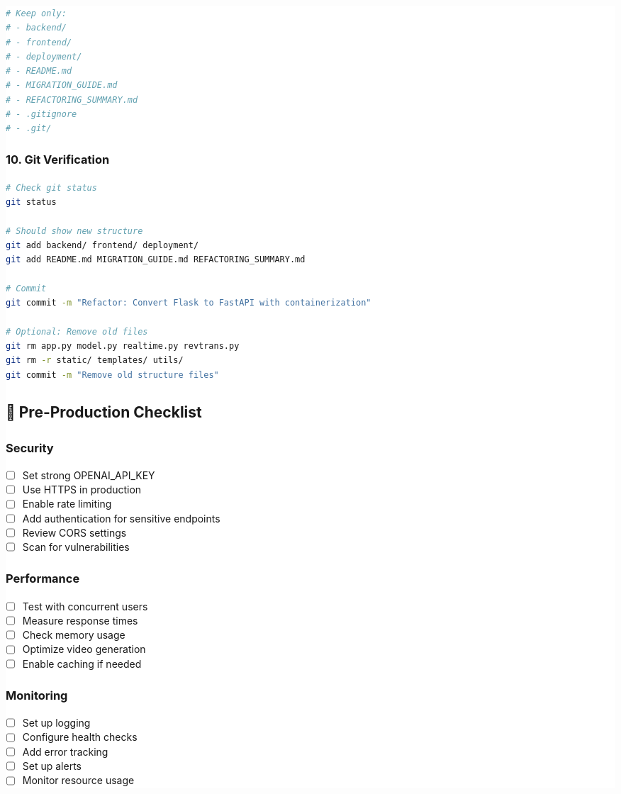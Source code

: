 ```bash
# Keep only:
# - backend/
# - frontend/
# - deployment/
# - README.md
# - MIGRATION_GUIDE.md
# - REFACTORING_SUMMARY.md
# - .gitignore
# - .git/
```

### 10. Git Verification

```bash
# Check git status
git status

# Should show new structure
git add backend/ frontend/ deployment/
git add README.md MIGRATION_GUIDE.md REFACTORING_SUMMARY.md

# Commit
git commit -m "Refactor: Convert Flask to FastAPI with containerization"

# Optional: Remove old files
git rm app.py model.py realtime.py revtrans.py
git rm -r static/ templates/ utils/
git commit -m "Remove old structure files"
```

## 🔧 Pre-Production Checklist

### Security
- [ ] Set strong OPENAI_API_KEY
- [ ] Use HTTPS in production
- [ ] Enable rate limiting
- [ ] Add authentication for sensitive endpoints
- [ ] Review CORS settings
- [ ] Scan for vulnerabilities

### Performance
- [ ] Test with concurrent users
- [ ] Measure response times
- [ ] Check memory usage
- [ ] Optimize video generation
- [ ] Enable caching if needed

### Monitoring
- [ ] Set up logging
- [ ] Configure health checks
- [ ] Add error tracking
- [ ] Set up alerts
- [ ] Monitor resource usage
